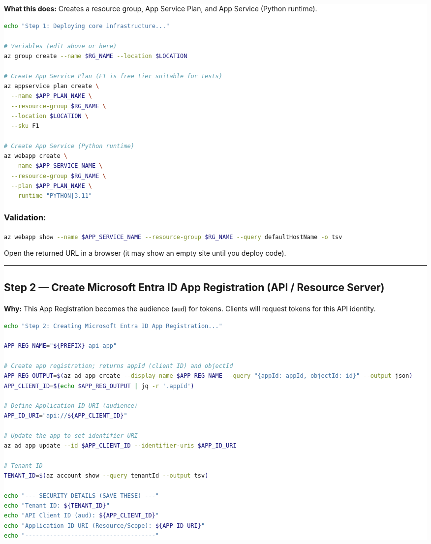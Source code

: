 **What this does:** Creates a resource group, App Service Plan, and App Service (Python runtime).

```bash
echo "Step 1: Deploying core infrastructure..."

# Variables (edit above or here)
az group create --name $RG_NAME --location $LOCATION

# Create App Service Plan (F1 is free tier suitable for tests)
az appservice plan create \
  --name $APP_PLAN_NAME \
  --resource-group $RG_NAME \
  --location $LOCATION \
  --sku F1

# Create App Service (Python runtime)
az webapp create \
  --name $APP_SERVICE_NAME \
  --resource-group $RG_NAME \
  --plan $APP_PLAN_NAME \
  --runtime "PYTHON|3.11"
```

### Validation:

```bash
az webapp show --name $APP_SERVICE_NAME --resource-group $RG_NAME --query defaultHostName -o tsv
```

Open the returned URL in a browser (it may show an empty site until you deploy code).

---

## Step 2 — Create Microsoft Entra ID App Registration (API / Resource Server)

**Why:** This App Registration becomes the audience (`aud`) for tokens. Clients will request tokens for this API identity.

```bash
echo "Step 2: Creating Microsoft Entra ID App Registration..."

APP_REG_NAME="${PREFIX}-api-app"

# Create app registration; returns appId (client ID) and objectId
APP_REG_OUTPUT=$(az ad app create --display-name $APP_REG_NAME --query "{appId: appId, objectId: id}" --output json)
APP_CLIENT_ID=$(echo $APP_REG_OUTPUT | jq -r '.appId')

# Define Application ID URI (audience)
APP_ID_URI="api://${APP_CLIENT_ID}"

# Update the app to set identifier URI
az ad app update --id $APP_CLIENT_ID --identifier-uris $APP_ID_URI

# Tenant ID
TENANT_ID=$(az account show --query tenantId --output tsv)

echo "--- SECURITY DETAILS (SAVE THESE) ---"
echo "Tenant ID: ${TENANT_ID}"
echo "API Client ID (aud): ${APP_CLIENT_ID}"
echo "Application ID URI (Resource/Scope): ${APP_ID_URI}"
echo "-------------------------------------"
```
